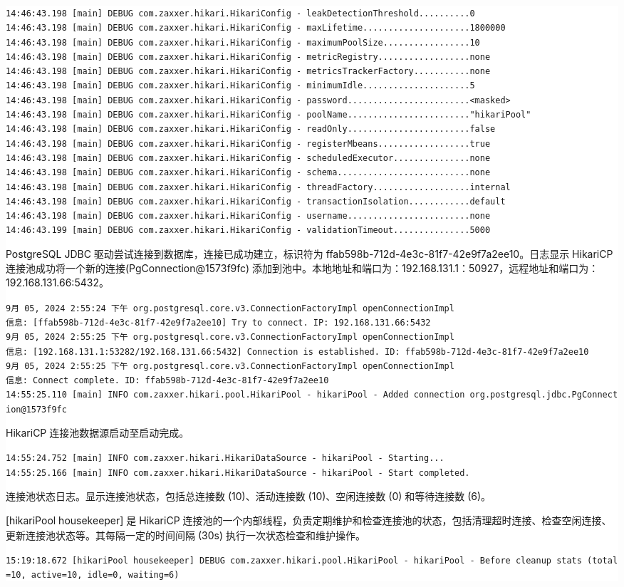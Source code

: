   ~~~
  14:46:43.198 [main] DEBUG com.zaxxer.hikari.HikariConfig - leakDetectionThreshold..........0
  14:46:43.198 [main] DEBUG com.zaxxer.hikari.HikariConfig - maxLifetime.....................1800000
  14:46:43.198 [main] DEBUG com.zaxxer.hikari.HikariConfig - maximumPoolSize.................10
  14:46:43.198 [main] DEBUG com.zaxxer.hikari.HikariConfig - metricRegistry..................none
  14:46:43.198 [main] DEBUG com.zaxxer.hikari.HikariConfig - metricsTrackerFactory...........none
  14:46:43.198 [main] DEBUG com.zaxxer.hikari.HikariConfig - minimumIdle.....................5
  14:46:43.198 [main] DEBUG com.zaxxer.hikari.HikariConfig - password........................<masked>
  14:46:43.198 [main] DEBUG com.zaxxer.hikari.HikariConfig - poolName........................"hikariPool"
  14:46:43.198 [main] DEBUG com.zaxxer.hikari.HikariConfig - readOnly........................false
  14:46:43.198 [main] DEBUG com.zaxxer.hikari.HikariConfig - registerMbeans..................true
  14:46:43.198 [main] DEBUG com.zaxxer.hikari.HikariConfig - scheduledExecutor...............none
  14:46:43.198 [main] DEBUG com.zaxxer.hikari.HikariConfig - schema..........................none
  14:46:43.198 [main] DEBUG com.zaxxer.hikari.HikariConfig - threadFactory...................internal
  14:46:43.198 [main] DEBUG com.zaxxer.hikari.HikariConfig - transactionIsolation............default
  14:46:43.198 [main] DEBUG com.zaxxer.hikari.HikariConfig - username........................none
  14:46:43.199 [main] DEBUG com.zaxxer.hikari.HikariConfig - validationTimeout...............5000
  ~~~

  PostgreSQL JDBC 驱动尝试连接到数据库，连接已成功建立，标识符为 ffab598b-712d-4e3c-81f7-42e9f7a2ee10。日志显示 HikariCP 连接池成功将一个新的连接(PgConnection@1573f9fc) 添加到池中。本地地址和端口为：192.168.131.1：50927，远程地址和端口为：192.168.131.66:5432。

  ~~~
  9月 05, 2024 2:55:24 下午 org.postgresql.core.v3.ConnectionFactoryImpl openConnectionImpl
  信息: [ffab598b-712d-4e3c-81f7-42e9f7a2ee10] Try to connect. IP: 192.168.131.66:5432
  9月 05, 2024 2:55:25 下午 org.postgresql.core.v3.ConnectionFactoryImpl openConnectionImpl
  信息: [192.168.131.1:53282/192.168.131.66:5432] Connection is established. ID: ffab598b-712d-4e3c-81f7-42e9f7a2ee10
  9月 05, 2024 2:55:25 下午 org.postgresql.core.v3.ConnectionFactoryImpl openConnectionImpl
  信息: Connect complete. ID: ffab598b-712d-4e3c-81f7-42e9f7a2ee10
  14:55:25.110 [main] INFO com.zaxxer.hikari.pool.HikariPool - hikariPool - Added connection org.postgresql.jdbc.PgConnection@1573f9fc
  ~~~

  HikariCP 连接池数据源启动至启动完成。

  ~~~
  14:55:24.752 [main] INFO com.zaxxer.hikari.HikariDataSource - hikariPool - Starting...
  14:55:25.166 [main] INFO com.zaxxer.hikari.HikariDataSource - hikariPool - Start completed.
  ~~~

  连接池状态日志。显示连接池状态，包括总连接数 (10)、活动连接数 (10)、空闲连接数 (0) 和等待连接数 (6)。

  [hikariPool housekeeper] 是 HikariCP 连接池的一个内部线程，负责定期维护和检查连接池的状态，包括清理超时连接、检查空闲连接、更新连接池状态等。其每隔一定的时间间隔 (30s) 执行一次状态检查和维护操作。

  ~~~
  15:19:18.672 [hikariPool housekeeper] DEBUG com.zaxxer.hikari.pool.HikariPool - hikariPool - Before cleanup stats (total=10, active=10, idle=0, waiting=6)
  ~~~
